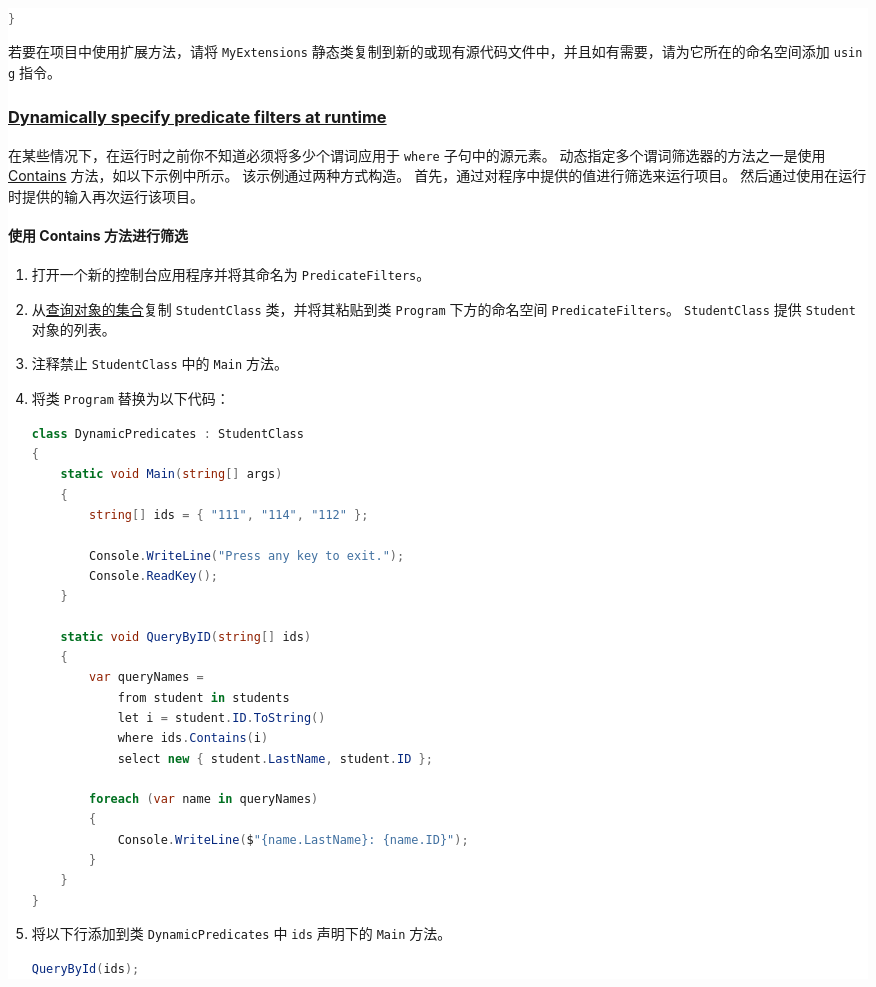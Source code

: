 ```csharp
}
```

若要在项目中使用扩展方法，请将 `MyExtensions` 静态类复制到新的或现有源代码文件中，并且如有需要，请为它所在的命名空间添加 `using` 指令。

### [Dynamically specify predicate filters at runtime](https://docs.microsoft.com/en-us/dotnet/csharp/linq/dynamically-specify-predicate-filters-at-runtime)

在某些情况下，在运行时之前你不知道必须将多少个谓词应用于 `where` 子句中的源元素。 动态指定多个谓词筛选器的方法之一是使用 [Contains](https://docs.microsoft.com/zh-cn/dotnet/api/system.linq.enumerable.contains) 方法，如以下示例中所示。 该示例通过两种方式构造。 首先，通过对程序中提供的值进行筛选来运行项目。 然后通过使用在运行时提供的输入再次运行该项目。

#### 使用 Contains 方法进行筛选

1. 打开一个新的控制台应用程序并将其命名为 `PredicateFilters`。

2. 从[查询对象的集合](https://docs.microsoft.com/zh-cn/dotnet/csharp/linq/query-a-collection-of-objects)复制 `StudentClass` 类，并将其粘贴到类 `Program` 下方的命名空间 `PredicateFilters`。 `StudentClass` 提供 `Student` 对象的列表。

3. 注释禁止 `StudentClass` 中的 `Main` 方法。

4. 将类 `Program` 替换为以下代码：

   ```csharp
   class DynamicPredicates : StudentClass
   {
       static void Main(string[] args)
       {
           string[] ids = { "111", "114", "112" };
   
           Console.WriteLine("Press any key to exit.");
           Console.ReadKey();
       }
   
       static void QueryByID(string[] ids)
       {
           var queryNames =
               from student in students
               let i = student.ID.ToString()
               where ids.Contains(i)
               select new { student.LastName, student.ID };
   
           foreach (var name in queryNames)
           {
               Console.WriteLine($"{name.LastName}: {name.ID}");
           }
       }
   }
   ```

5. 将以下行添加到类 `DynamicPredicates` 中 `ids` 声明下的 `Main` 方法。

   ```csharp
   QueryById(ids);
   ```
